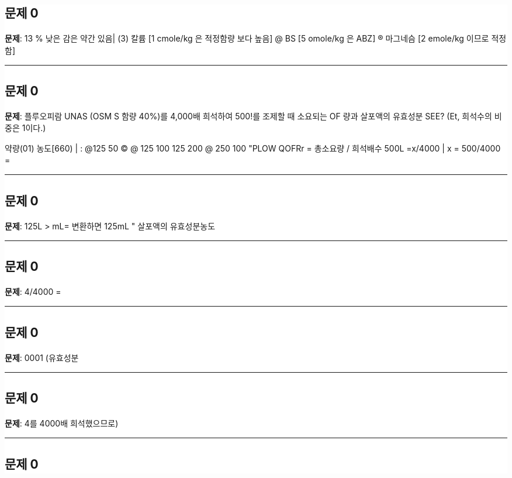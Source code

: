 
## 문제 0

**문제**: 13 % 낮은 감은 약간 있음|
(3) 칼륨 [1 cmole/kg 은 적정함량 보다 높음]
@ BS [5 omole/kg 은 ABZ]
® 마그네슴 [2 emole/kg 이므로 적정함]

---

## 문제 0

**문제**: 플루오피람 UNAS (OSM S 함량 40%)를 4,000배 희석하여 500!를 조제할 때 소요되는 OF
량과 살포액의 유효성분 SEE? (Et, 희석수의 비중은 1이다.)

약량(01) 농도[660)     |              :
@125 50 ©
@ 125 100
  125 200
@ 250 100
"PLOW QOFRr = 총소요량 / 희석배수
500L =x/4000            |
x = 500/4000 =

---

## 문제 0

**문제**: 125L > mL= 변환하면 125mL
" 살포액의 유효성분농도

---

## 문제 0

**문제**: 4/4000 =

---

## 문제 0

**문제**: 0001 (유효성분

---

## 문제 0

**문제**: 4를 4000배 희석했으므로)

---

## 문제 0
